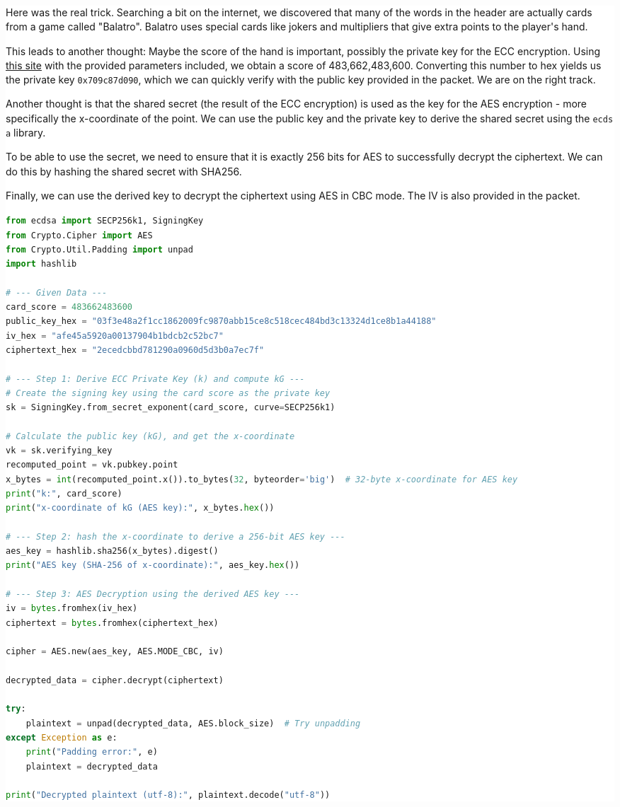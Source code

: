 Here was the real trick. Searching a bit on the internet, we discovered that many of the words in the header are actually cards from a game called "Balatro". Balatro uses special cards like jokers and multipliers that give extra points to the player's hand.

This leads to another thought: Maybe the score of the hand is important, possibly the private key for the ECC encryption. Using [this site](https://efhiii.github.io/balatro-calculator/?h=oAD2EYGkCQtAQAB9p-0_aftM) with the provided parameters included, we obtain a score of 483,662,483,600. Converting this number to hex yields us the private key `0x709c87d090`, which we can quickly verify with the public key provided in the packet. We are on the right track.

Another thought is that the shared secret (the result of the ECC encryption) is used as the key for the AES encryption - more specifically the x-coordinate of the point. We can use the public key and the private key to derive the shared secret using the `ecdsa` library. 

To be able to use the secret, we need to ensure that it is exactly 256 bits for AES to successfully decrypt the ciphertext. We can do this by hashing the shared secret with SHA256.

Finally, we can use the derived key to decrypt the ciphertext using AES in CBC mode. The IV is also provided in the packet.

```python
from ecdsa import SECP256k1, SigningKey
from Crypto.Cipher import AES
from Crypto.Util.Padding import unpad
import hashlib

# --- Given Data ---
card_score = 483662483600
public_key_hex = "03f3e48a2f1cc1862009fc9870abb15ce8c518cec484bd3c13324d1ce8b1a44188"
iv_hex = "afe45a5920a00137904b1bdcb2c52bc7"
ciphertext_hex = "2ecedcbbd781290a0960d5d3b0a7ec7f"

# --- Step 1: Derive ECC Private Key (k) and compute kG ---
# Create the signing key using the card score as the private key
sk = SigningKey.from_secret_exponent(card_score, curve=SECP256k1)

# Calculate the public key (kG), and get the x-coordinate
vk = sk.verifying_key
recomputed_point = vk.pubkey.point
x_bytes = int(recomputed_point.x()).to_bytes(32, byteorder='big')  # 32-byte x-coordinate for AES key
print("k:", card_score)
print("x-coordinate of kG (AES key):", x_bytes.hex())

# --- Step 2: hash the x-coordinate to derive a 256-bit AES key ---
aes_key = hashlib.sha256(x_bytes).digest()
print("AES key (SHA-256 of x-coordinate):", aes_key.hex())

# --- Step 3: AES Decryption using the derived AES key ---
iv = bytes.fromhex(iv_hex)
ciphertext = bytes.fromhex(ciphertext_hex)

cipher = AES.new(aes_key, AES.MODE_CBC, iv)

decrypted_data = cipher.decrypt(ciphertext)

try:
    plaintext = unpad(decrypted_data, AES.block_size)  # Try unpadding
except Exception as e:
    print("Padding error:", e)
    plaintext = decrypted_data  

print("Decrypted plaintext (utf-8):", plaintext.decode("utf-8"))
```
